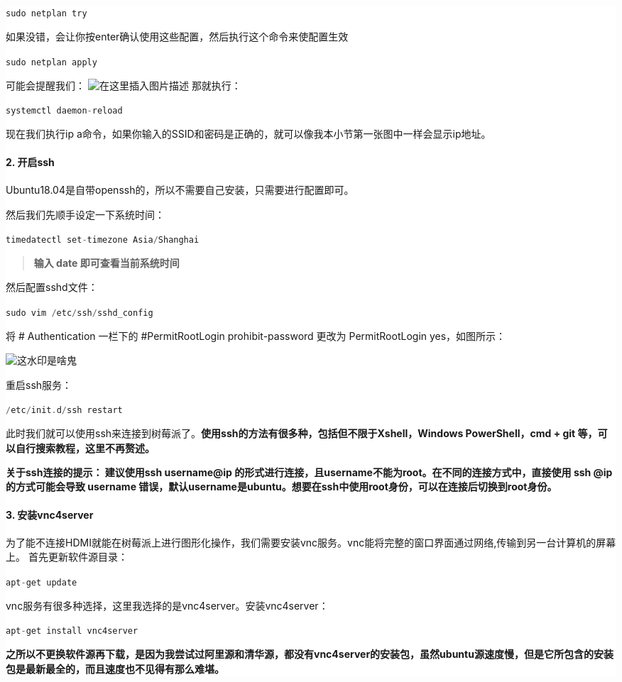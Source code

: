 ```c
sudo netplan try
```

如果没错，会让你按enter确认使用这些配置，然后执行这个命令来使配置生效

```c
sudo netplan apply
```
可能会提醒我们：
![在这里插入图片描述](https://img-blog.csdnimg.cn/2021011022074535.png#pic_center)
那就执行：

```c
systemctl daemon-reload
```
现在我们执行ip a命令，如果你输入的SSID和密码是正确的，就可以像我本小节第一张图中一样会显示ip地址。
#### 2. 开启ssh
Ubuntu18.04是自带openssh的，所以不需要自己安装，只需要进行配置即可。

然后我们先顺手设定一下系统时间：

```c
timedatectl set-timezone Asia/Shanghai
```
> **输入 date 即可查看当前系统时间**

然后配置sshd文件：
```c
sudo vim /etc/ssh/sshd_config
```
将 # Authentication 一栏下的 #PermitRootLogin prohibit-password 更改为 PermitRootLogin yes，如图所示：

![这水印是啥鬼](https://img-blog.csdnimg.cn/20210110212407301.png?x-oss-process=image/watermark,type_ZmFuZ3poZW5naGVpdGk,shadow_10,text_aHR0cHM6Ly9ibG9nLmNzZG4ubmV0L20wXzUyMzY0NjMx,size_16,color_FFFFFF,t_70#pic_center)

重启ssh服务：

```c
/etc/init.d/ssh restart
```
此时我们就可以使用ssh来连接到树莓派了。**使用ssh的方法有很多种，包括但不限于Xshell，Windows PowerShell，cmd + git 等，可以自行搜索教程，这里不再赘述。**

**关于ssh连接的提示：
建议使用ssh username@ip 的形式进行连接，且username不能为root。在不同的连接方式中，直接使用 ssh @ip的方式可能会导致 username 错误，默认username是ubuntu。想要在ssh中使用root身份，可以在连接后切换到root身份。**

#### 3. 安装vnc4server
为了能不连接HDMI就能在树莓派上进行图形化操作，我们需要安装vnc服务。vnc能将完整的窗口界面通过网络,传输到另一台计算机的屏幕上。
首先更新软件源目录：
```c
apt-get update
```
vnc服务有很多种选择，这里我选择的是vnc4server。安装vnc4server：

```c
apt-get install vnc4server
```
**之所以不更换软件源再下载，是因为我尝试过阿里源和清华源，都没有vnc4server的安装包，虽然ubuntu源速度慢，但是它所包含的安装包是最新最全的，而且速度也不见得有那么难堪。**
